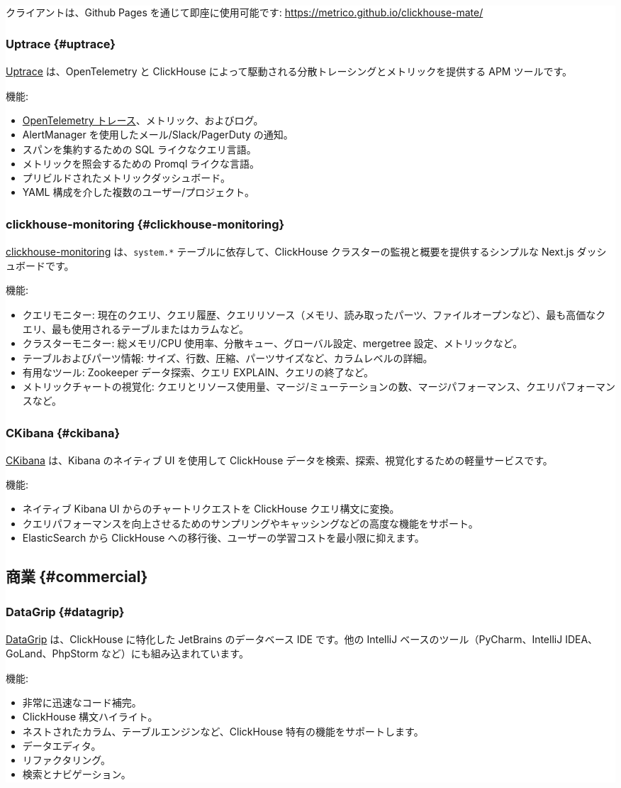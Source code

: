 クライアントは、Github Pages を通じて即座に使用可能です: https://metrico.github.io/clickhouse-mate/

### Uptrace {#uptrace}

[Uptrace](https://github.com/uptrace/uptrace) は、OpenTelemetry と ClickHouse によって駆動される分散トレーシングとメトリックを提供する APM ツールです。

機能:

- [OpenTelemetry トレース](https://uptrace.dev/opentelemetry/distributed-tracing.html)、メトリック、およびログ。
- AlertManager を使用したメール/Slack/PagerDuty の通知。
- スパンを集約するための SQL ライクなクエリ言語。
- メトリックを照会するための Promql ライクな言語。
- プリビルドされたメトリックダッシュボード。
- YAML 構成を介した複数のユーザー/プロジェクト。

### clickhouse-monitoring {#clickhouse-monitoring}

[clickhouse-monitoring](https://github.com/duyet/clickhouse-monitoring) は、`system.*` テーブルに依存して、ClickHouse クラスターの監視と概要を提供するシンプルな Next.js ダッシュボードです。

機能:

- クエリモニター: 現在のクエリ、クエリ履歴、クエリリソース（メモリ、読み取ったパーツ、ファイルオープンなど）、最も高価なクエリ、最も使用されるテーブルまたはカラムなど。
- クラスターモニター: 総メモリ/CPU 使用率、分散キュー、グローバル設定、mergetree 設定、メトリックなど。
- テーブルおよびパーツ情報: サイズ、行数、圧縮、パーツサイズなど、カラムレベルの詳細。
- 有用なツール: Zookeeper データ探索、クエリ EXPLAIN、クエリの終了など。
- メトリックチャートの視覚化: クエリとリソース使用量、マージ/ミューテーションの数、マージパフォーマンス、クエリパフォーマンスなど。

### CKibana {#ckibana}

[CKibana](https://github.com/TongchengOpenSource/ckibana) は、Kibana のネイティブ UI を使用して ClickHouse データを検索、探索、視覚化するための軽量サービスです。

機能:

- ネイティブ Kibana UI からのチャートリクエストを ClickHouse クエリ構文に変換。
- クエリパフォーマンスを向上させるためのサンプリングやキャッシングなどの高度な機能をサポート。
- ElasticSearch から ClickHouse への移行後、ユーザーの学習コストを最小限に抑えます。

## 商業 {#commercial}

### DataGrip {#datagrip}

[DataGrip](https://www.jetbrains.com/datagrip/) は、ClickHouse に特化した JetBrains のデータベース IDE です。他の IntelliJ ベースのツール（PyCharm、IntelliJ IDEA、GoLand、PhpStorm など）にも組み込まれています。

機能:

- 非常に迅速なコード補完。
- ClickHouse 構文ハイライト。
- ネストされたカラム、テーブルエンジンなど、ClickHouse 特有の機能をサポートします。
- データエディタ。
- リファクタリング。
- 検索とナビゲーション。
